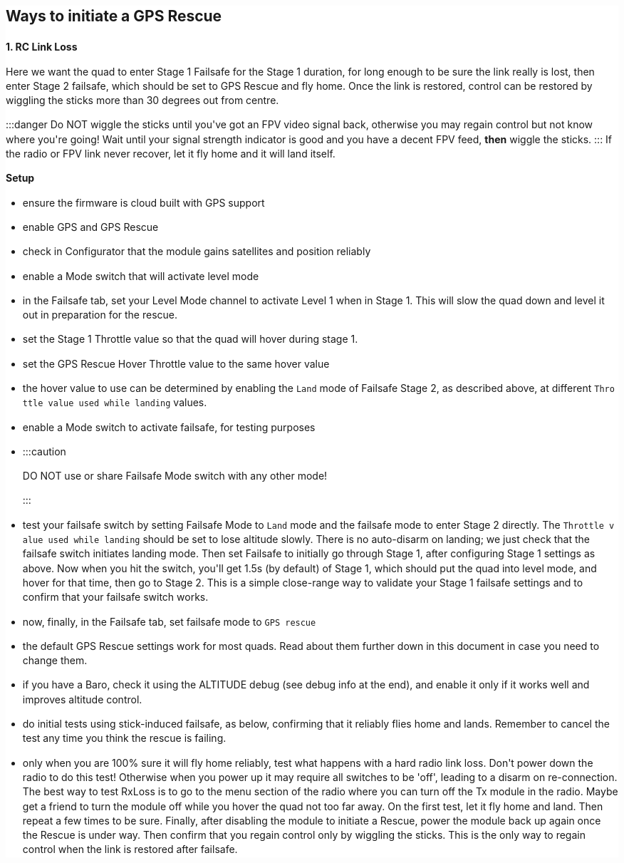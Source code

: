 ## Ways to initiate a GPS Rescue

**1. RC Link Loss**

Here we want the quad to enter Stage 1 Failsafe for the Stage 1 duration, for long enough to be sure the link really is lost, then enter Stage 2 failsafe, which should be set to GPS Rescue and fly home. Once the link is restored, control can be restored by wiggling the sticks more than 30 degrees out from centre.

:::danger
Do NOT wiggle the sticks until you've got an FPV video signal back, otherwise you may regain control but not know where you're going! Wait until your signal strength indicator is good and you have a decent FPV feed, **then** wiggle the sticks.
:::
If the radio or FPV link never recover, let it fly home and it will land itself.

**Setup**

- ensure the firmware is cloud built with GPS support
- enable GPS and GPS Rescue
- check in Configurator that the module gains satellites and position reliably
- enable a Mode switch that will activate level mode
- in the Failsafe tab, set your Level Mode channel to activate Level 1 when in Stage 1. This will slow the quad down and level it out in preparation for the rescue.
- set the Stage 1 Throttle value so that the quad will hover during stage 1.
- set the GPS Rescue Hover Throttle value to the same hover value
- the hover value to use can be determined by enabling the `Land` mode of Failsafe Stage 2, as described above, at different `Throttle value used while landing` values.
- enable a Mode switch to activate failsafe, for testing purposes
- :::caution

  DO NOT use or share Failsafe Mode switch with any other mode!

  :::

- test your failsafe switch by setting Failsafe Mode to `Land` mode and the failsafe mode to enter Stage 2 directly. The `Throttle value used while landing` should be set to lose altitude slowly. There is no auto-disarm on landing; we just check that the failsafe switch initiates landing mode. Then set Failsafe to initially go through Stage 1, after configuring Stage 1 settings as above. Now when you hit the switch, you'll get 1.5s (by default) of Stage 1, which should put the quad into level mode, and hover for that time, then go to Stage 2. This is a simple close-range way to validate your Stage 1 failsafe settings and to confirm that your failsafe switch works.
- now, finally, in the Failsafe tab, set failsafe mode to `GPS rescue`
- the default GPS Rescue settings work for most quads. Read about them further down in this document in case you need to change them.
- if you have a Baro, check it using the ALTITUDE debug (see debug info at the end), and enable it only if it works well and improves altitude control.
- do initial tests using stick-induced failsafe, as below, confirming that it reliably flies home and lands. Remember to cancel the test any time you think the rescue is failing.
- only when you are 100% sure it will fly home reliably, test what happens with a hard radio link loss. Don't power down the radio to do this test! Otherwise when you power up it may require all switches to be 'off', leading to a disarm on re-connection. The best way to test RxLoss is to go to the menu section of the radio where you can turn off the Tx module in the radio. Maybe get a friend to turn the module off while you hover the quad not too far away. On the first test, let it fly home and land. Then repeat a few times to be sure. Finally, after disabling the module to initiate a Rescue, power the module back up again once the Rescue is under way. Then confirm that you regain control only by wiggling the sticks. This is the only way to regain control when the link is restored after failsafe.
